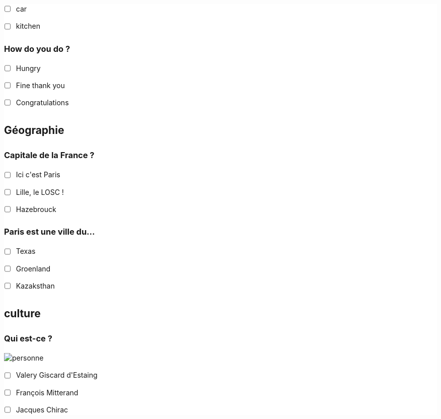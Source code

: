- [ ]  car

- [ ]  kitchen


### How do you do ?





- [ ]  Hungry

- [ ]  Fine thank you

- [ ]  Congratulations


## Géographie


### Capitale de la France ?





- [ ]  Ici c'est Paris

- [ ]  Lille, le LOSC !

- [ ]  Hazebrouck


### Paris est une ville du...






- [ ]  Texas

- [ ]  Groenland

- [ ]  Kazaksthan


## culture


### Qui est-ce ?



![personne](https://media.vogue.fr/photos/5d8c8e536f878f000880cbd5/16:9/w_1920%2Cc_limit/000_ARP4090096.jpg)



- [ ]  Valery Giscard d'Estaing

- [ ]  François Mitterand

- [ ]  Jacques Chirac
